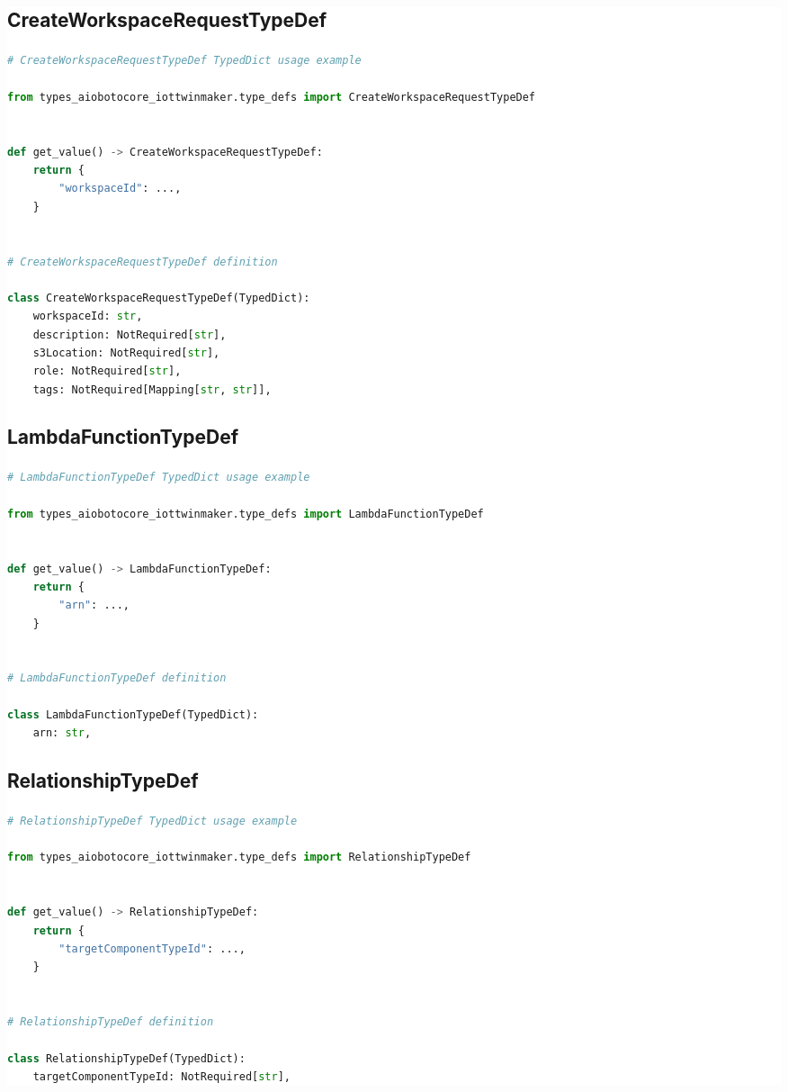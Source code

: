 
## CreateWorkspaceRequestTypeDef

```python
# CreateWorkspaceRequestTypeDef TypedDict usage example

from types_aiobotocore_iottwinmaker.type_defs import CreateWorkspaceRequestTypeDef


def get_value() -> CreateWorkspaceRequestTypeDef:
    return {
        "workspaceId": ...,
    }


# CreateWorkspaceRequestTypeDef definition

class CreateWorkspaceRequestTypeDef(TypedDict):
    workspaceId: str,
    description: NotRequired[str],
    s3Location: NotRequired[str],
    role: NotRequired[str],
    tags: NotRequired[Mapping[str, str]],
```


## LambdaFunctionTypeDef

```python
# LambdaFunctionTypeDef TypedDict usage example

from types_aiobotocore_iottwinmaker.type_defs import LambdaFunctionTypeDef


def get_value() -> LambdaFunctionTypeDef:
    return {
        "arn": ...,
    }


# LambdaFunctionTypeDef definition

class LambdaFunctionTypeDef(TypedDict):
    arn: str,
```


## RelationshipTypeDef

```python
# RelationshipTypeDef TypedDict usage example

from types_aiobotocore_iottwinmaker.type_defs import RelationshipTypeDef


def get_value() -> RelationshipTypeDef:
    return {
        "targetComponentTypeId": ...,
    }


# RelationshipTypeDef definition

class RelationshipTypeDef(TypedDict):
    targetComponentTypeId: NotRequired[str],
```